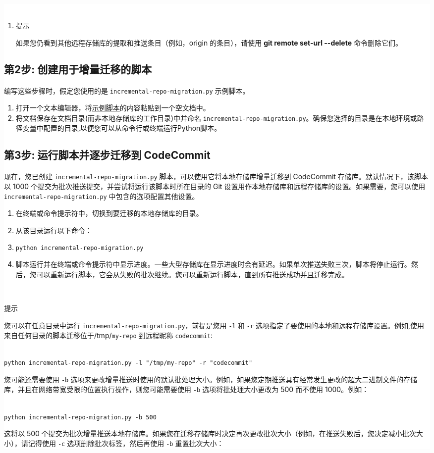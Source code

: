 ​                                                 

1. 提示

   如果您仍看到其他远程存储库的提取和推送条目（例如，origin 的条目），请使用 **git remote set-url                                                       --delete** 命令删除它们。                                                 

## 第2步: 创建用于增量迁移的脚本

编写这些步骤时，假定您使用的是 `incremental-repo-migration.py` 示例脚本。                                  

1. 打开一个文本编辑器，将[示例脚本](https://docs.aws.amazon.com/zh_cn/codecommit/latest/userguide/how-to-push-large-repositories.html#how-to-push-large-repositories-sample)的内容粘贴到一个空文档中。                                           
2. 将文档保存在文档目录(而非本地存储库的工作目录)中并命名 `incremental-repo-migration.py`。确保您选择的目录是在本地环境或路径变量中配置的目录,以便您可以从命令行或终端运行Python脚本。                                           

## 第3步: 运行脚本并逐步迁移到 CodeCommit

 现在，您已创建 `incremental-repo-migration.py` 脚本，可以使用它将本地存储库增量迁移到 CodeCommit 存储库。默认情况下，该脚本以 1000 个提交为批次推送提交，并尝试将运行该脚本时所在目录的 Git                                     设置用作本地存储库和远程存储库的设置。如果需要，您可以使用 `incremental-repo-migration.py` 中包含的选项配置其他设置。                                  

1. 在终端或命令提示符中，切换到要迁移的本地存储库的目录。

2. 从该目录运行以下命令：

   ```
   
   ```

1. ```
   python incremental-repo-migration.py
   ```

2. 脚本运行并在终端或命令提示符中显示进度。一些大型存储库在显示进度时会有延迟。如果单次推送失败三次，脚本将停止运行。然后，您可以重新运行脚本，它会从失败的批次继续。您可以重新运行脚本，直到所有推送成功并且迁移完成。

​                                        

提示

您可以在任意目录中运行 `incremental-repo-migration.py`，前提是您用 `-l` 和 `-r` 选项指定了要使用的本地和远程存储库设置。例如,使用来自任何目录的脚本迁移位于/tmp/`my-repo` 到远程昵称 `codecommit`:                                        

```

python incremental-repo-migration.py -l "/tmp/my-repo" -r "codecommit" 
```

 您可能还需要使用 `-b` 选项来更改增量推送时使用的默认批处理大小。例如，如果您定期推送具有经常发生更改的超大二进制文件的存储库，并且在网络带宽受限的位置执行操作，则您可能需要使用 `-b` 选项将批处理大小更改为 500 而不使用 1000。例如：                                        

```

python incremental-repo-migration.py -b 500
```

这将以 500 个提交为批次增量推送本地存储库。如果您在迁移存储库时决定再次更改批次大小（例如，在推送失败后，您决定减小批次大小），请记得使用 `-c` 选项删除批次标签，然后再使用 `-b` 重置批次大小：                                        

```
